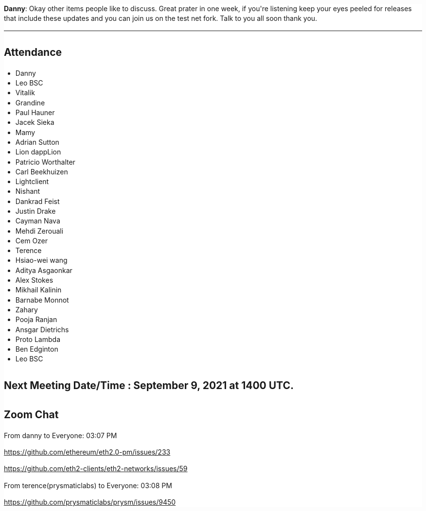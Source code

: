 **Danny**: Okay  other items people like to discuss. Great prater in one week, if you're listening keep your eyes peeled for releases that include these updates and you can join us on the test net fork. Talk to you all soon thank you.

 ----------------------------------------------------------------
## Attendance

- Danny
- Leo BSC
- Vitalik
- Grandine
- Paul Hauner
- Jacek Sieka
- Mamy
- Adrian Sutton
- Lion dappLion
- Patricio Worthalter
- Carl Beekhuizen
-  Lightclient
- Nishant
- Dankrad Feist
- Justin Drake
- Cayman Nava
- Mehdi Zerouali 
- Cem Ozer
- Terence
- Hsiao-wei wang
- Aditya Asgaonkar
- Alex Stokes
- Mikhail Kalinin
- Barnabe Monnot
- Zahary
- Pooja Ranjan
- Ansgar Dietrichs
- Proto Lambda
- Ben Edginton
- Leo BSC

## Next Meeting Date/Time : September 9, 2021 at 1400 UTC.


## Zoom Chat 

From danny to Everyone: 03:07 PM

https://github.com/ethereum/eth2.0-pm/issues/233

https://github.com/eth2-clients/eth2-networks/issues/59

From terence(prysmaticlabs) to Everyone: 03:08 PM

https://github.com/prysmaticlabs/prysm/issues/9450
